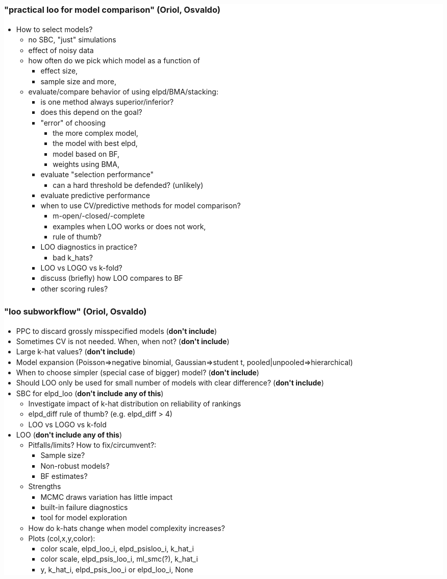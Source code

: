 ### "practical loo for model comparison" (Oriol, Osvaldo)

* How to select models?
  * no SBC, "just" simulations
  * effect of noisy data
  * how often do we pick which model as a function of
    * effect size,
    * sample size and more,
  * evaluate/compare behavior of using elpd/BMA/stacking:
    * is one method always superior/inferior?
    * does this depend on the goal?
    * "error" of choosing
      * the more complex model,
      * the model with best elpd,
      * model based on BF,
      * weights using BMA,
    * evaluate "selection performance"
      * can a hard threshold be defended? (unlikely)
    * evaluate predictive performance
    * when to use CV/predictive methods for model comparison?
      * m-open/-closed/-complete
      * examples when LOO works or does not work,
      * rule of thumb?
    * LOO diagnostics in practice?
      * bad k_hats?
    * LOO vs LOGO vs k-fold?
    * discuss (briefly) how LOO compares to BF
    * other scoring rules?

### "loo subworkflow" (Oriol, Osvaldo)

* PPC to discard grossly misspecified models (**don't include**)
* Sometimes CV is not needed. When, when not? (**don't include**)
* Large k-hat values? (**don't include**)
* Model expansion (Poisson=>negative binomial, Gaussian=>student t, pooled|unpooled=>hierarchical)
* When to choose simpler (special case of bigger) model? (**don't include**)
* Should LOO only be used for small number of models with clear difference? (**don't include**)
* SBC for elpd_loo (**don't include any of this**)
  * Investigate impact of k-hat distribution on reliability of rankings
  * elpd_diff rule of thumb? (e.g. elpd_diff > 4)
  * LOO vs LOGO vs k-fold
* LOO (**don't include any of this**)
  * Pitfalls/limits? How to fix/circumvent?:
    * Sample size?  
    * Non-robust models?
    * BF estimates?
  * Strengths
    * MCMC draws variation has little impact
    * built-in failure diagnostics
    * tool for model exploration
  * How do k-hats change when model complexity increases?
  * Plots (col,x,y,color):
    * color scale, elpd_loo_i, elpd_psisloo_i, k_hat_i
    * color scale, elpd_psis_loo_i, ml_smc(?), k_hat_i
    * y, k_hat_i, elpd_psis_loo_i or elpd_loo_i, None
